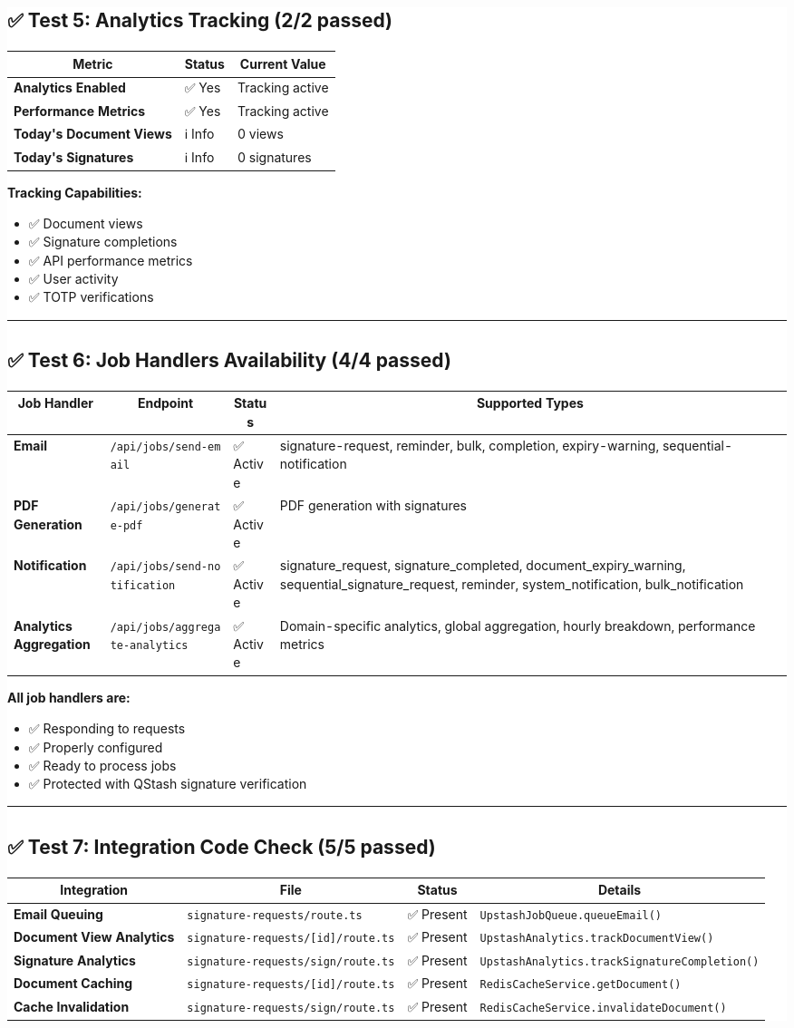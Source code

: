
## ✅ **Test 5: Analytics Tracking** (2/2 passed)

| Metric | Status | Current Value |
|--------|--------|---------------|
| **Analytics Enabled** | ✅ Yes | Tracking active |
| **Performance Metrics** | ✅ Yes | Tracking active |
| **Today's Document Views** | ℹ️ Info | 0 views |
| **Today's Signatures** | ℹ️ Info | 0 signatures |

**Tracking Capabilities:**
- ✅ Document views
- ✅ Signature completions
- ✅ API performance metrics
- ✅ User activity
- ✅ TOTP verifications

---

## ✅ **Test 6: Job Handlers Availability** (4/4 passed)

| Job Handler | Endpoint | Status | Supported Types |
|-------------|----------|--------|-----------------|
| **Email** | `/api/jobs/send-email` | ✅ Active | signature-request, reminder, bulk, completion, expiry-warning, sequential-notification |
| **PDF Generation** | `/api/jobs/generate-pdf` | ✅ Active | PDF generation with signatures |
| **Notification** | `/api/jobs/send-notification` | ✅ Active | signature_request, signature_completed, document_expiry_warning, sequential_signature_request, reminder, system_notification, bulk_notification |
| **Analytics Aggregation** | `/api/jobs/aggregate-analytics` | ✅ Active | Domain-specific analytics, global aggregation, hourly breakdown, performance metrics |

**All job handlers are:**
- ✅ Responding to requests
- ✅ Properly configured
- ✅ Ready to process jobs
- ✅ Protected with QStash signature verification

---

## ✅ **Test 7: Integration Code Check** (5/5 passed)

| Integration | File | Status | Details |
|-------------|------|--------|---------|
| **Email Queuing** | `signature-requests/route.ts` | ✅ Present | `UpstashJobQueue.queueEmail()` |
| **Document View Analytics** | `signature-requests/[id]/route.ts` | ✅ Present | `UpstashAnalytics.trackDocumentView()` |
| **Signature Analytics** | `signature-requests/sign/route.ts` | ✅ Present | `UpstashAnalytics.trackSignatureCompletion()` |
| **Document Caching** | `signature-requests/[id]/route.ts` | ✅ Present | `RedisCacheService.getDocument()` |
| **Cache Invalidation** | `signature-requests/sign/route.ts` | ✅ Present | `RedisCacheService.invalidateDocument()` |
